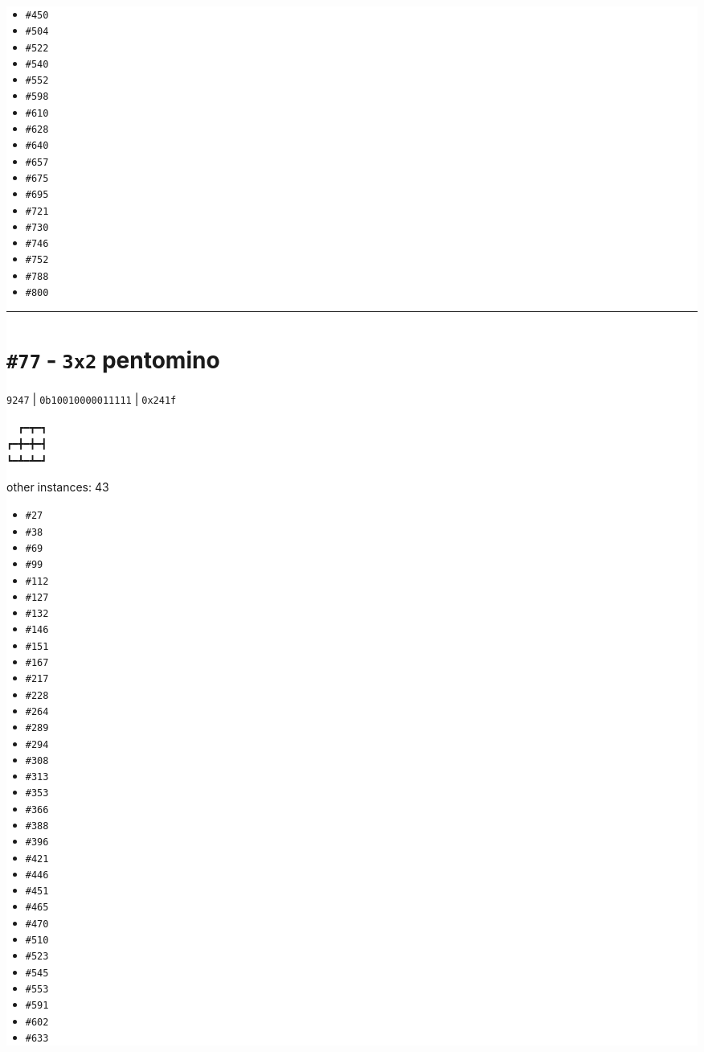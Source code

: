 - `#450`
- `#504`
- `#522`
- `#540`
- `#552`
- `#598`
- `#610`
- `#628`
- `#640`
- `#657`
- `#675`
- `#695`
- `#721`
- `#730`
- `#746`
- `#752`
- `#788`
- `#800`
--------

# `#77` - `3x2` pentomino
`9247` | `0b10010000011111` | `0x241f`

```
  ┏━┳━┓ 
┏━╋━╋━┫ 
┗━┻━┻━┛ 
```

other instances: 43
- `#27`
- `#38`
- `#69`
- `#99`
- `#112`
- `#127`
- `#132`
- `#146`
- `#151`
- `#167`
- `#217`
- `#228`
- `#264`
- `#289`
- `#294`
- `#308`
- `#313`
- `#353`
- `#366`
- `#388`
- `#396`
- `#421`
- `#446`
- `#451`
- `#465`
- `#470`
- `#510`
- `#523`
- `#545`
- `#553`
- `#591`
- `#602`
- `#633`